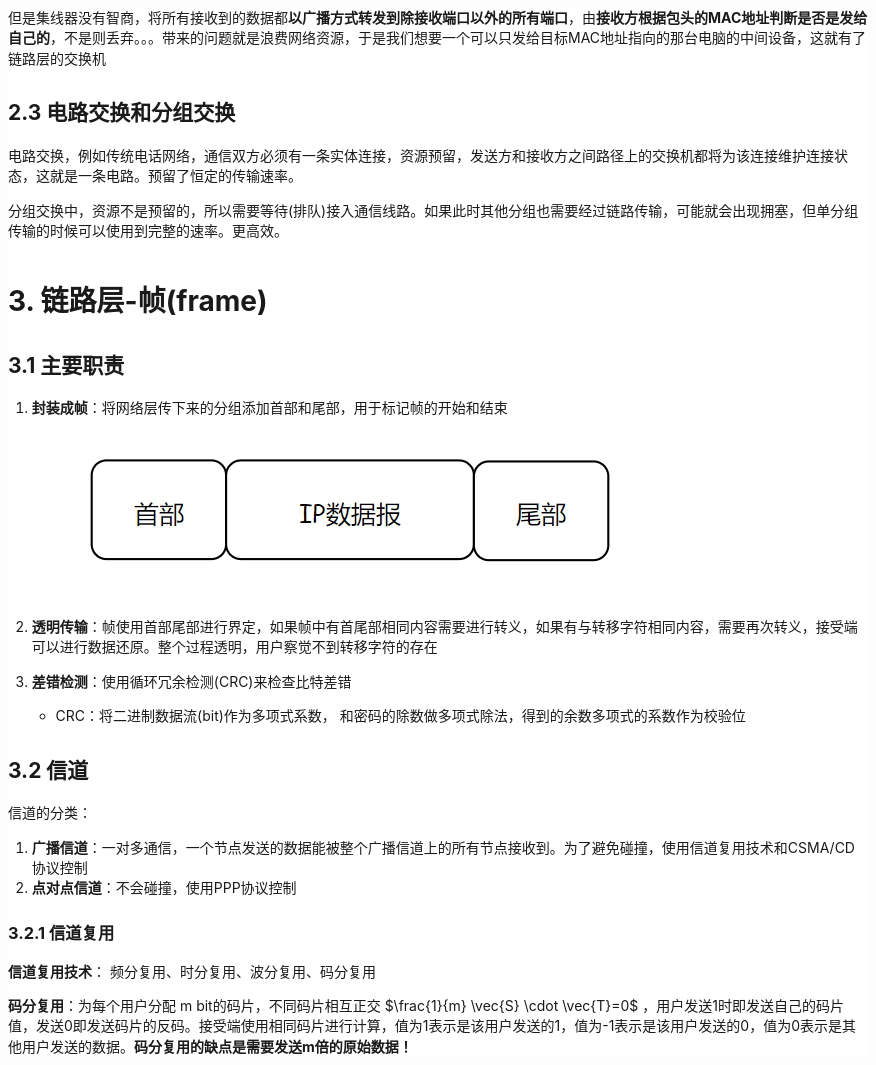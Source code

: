 但是集线器没有智商，将所有接收到的数据都**以广播方式转发到除接收端口以外的所有端口**，由**接收方根据包头的MAC地址判断是否是发给自己的**，不是则丢弃。。。带来的问题就是浪费网络资源，于是我们想要一个可以只发给目标MAC地址指向的那台电脑的中间设备，这就有了链路层的交换机



## 2.3 电路交换和分组交换

电路交换，例如传统电话网络，通信双方必须有一条实体连接，资源预留，发送方和接收方之间路径上的交换机都将为该连接维护连接状态，这就是一条电路。预留了恒定的传输速率。

分组交换中，资源不是预留的，所以需要等待(排队)接入通信线路。如果此时其他分组也需要经过链路传输，可能就会出现拥塞，但单分组传输的时候可以使用到完整的速率。更高效。



# 3. 链路层-帧(frame)
## 3.1 主要职责
1. **封装成帧**：将网络层传下来的分组添加首部和尾部，用于标记帧的开始和结束
    ![封装成帧](picture/计算机网络,IO,Netty/封装成帧.png)

  

2. **透明传输**：帧使用首部尾部进行界定，如果帧中有首尾部相同内容需要进行转义，如果有与转移字符相同内容，需要再次转义，接受端可以进行数据还原。整个过程透明，用户察觉不到转移字符的存在

3. **差错检测**：使用循环冗余检测(CRC)来检查比特差错
   - CRC：将二进制数据流(bit)作为多项式系数， 和密码的除数做多项式除法，得到的余数多项式的系数作为校验位

## 3.2 信道
信道的分类：
1. **广播信道**：一对多通信，一个节点发送的数据能被整个广播信道上的所有节点接收到。为了避免碰撞，使用信道复用技术和CSMA/CD协议控制
2. **点对点信道**：不会碰撞，使用PPP协议控制

### 3.2.1 信道复用
**信道复用技术**： 频分复用、时分复用、波分复用、码分复用

**码分复用**：为每个用户分配 m bit的码片，不同码片相互正交 $\frac{1}{m} \vec{S} \cdot \vec{T}=0$ ，用户发送1时即发送自己的码片值，发送0即发送码片的反码。接受端使用相同码片进行计算，值为1表示是该用户发送的1，值为-1表示是该用户发送的0，值为0表示是其他用户发送的数据。**码分复用的缺点是需要发送m倍的原始数据！** 
